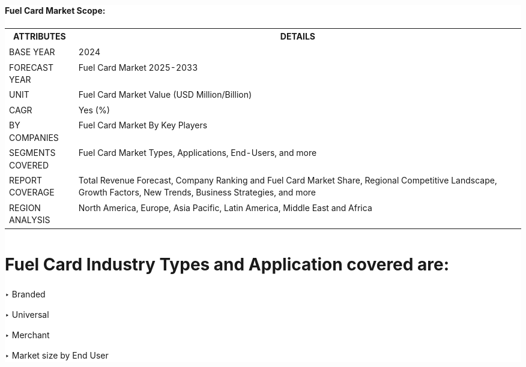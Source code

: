 <h4>Fuel Card Market Scope:</h4>
<table>
<tr>
<th>ATTRIBUTES</th>
<th>DETAILS</th>
</tr>
<tr>
<td>BASE YEAR</td>
<td>2024</td>
</tr>
<tr>
<td>FORECAST YEAR</td>
<td>Fuel Card Market 2025-2033</td>
</tr>
<tr>
<td>UNIT</td>
<td>Fuel Card Market Value (USD Million/Billion)</td>
<tr>
<td>CAGR</td>
<td>Yes (%)</td>
</tr>
</tr>
<tr>
<td>BY COMPANIES</td>
<td>Fuel Card Market By Key Players</td>
</tr>
<tr>
<td>SEGMENTS COVERED</td>
<td>Fuel Card Market Types, Applications, End-Users, and more</td>
</tr>
<tr>
<td>REPORT COVERAGE</td>
<td>Total Revenue Forecast, Company Ranking and Fuel Card Market Share, Regional Competitive Landscape, Growth Factors, New Trends, Business Strategies, and more</td>
</tr>
<tr>
<td>REGION ANALYSIS</td>
<td>North America, Europe, Asia Pacific, Latin America, Middle East and Africa</td>
</tr>
</table>

# <strong>Fuel Card Industry Types and Application covered are:</strong>

‣ Branded

   ‣ Universal

   ‣ Merchant

‣ Market size by End User
